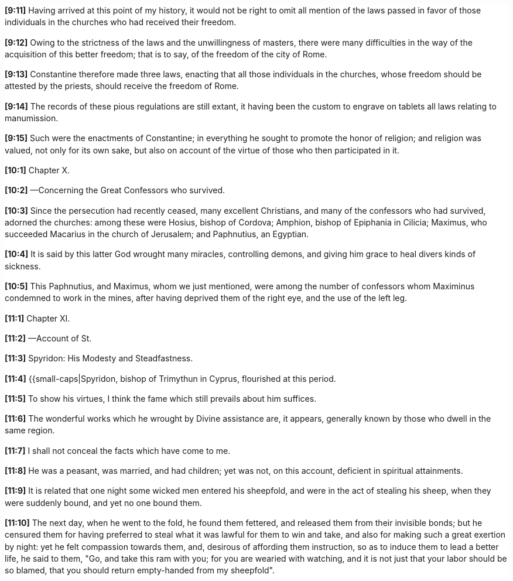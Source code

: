 **[9:11]** Having arrived at this point of my history, it would not be right to omit all mention of the laws passed in favor of those individuals in the churches who had received their freedom.

**[9:12]** Owing to the strictness of the laws and the unwillingness of masters, there were many difficulties in the way of the acquisition of this better freedom; that is to say, of the freedom of the city of Rome.

**[9:13]** Constantine therefore made three laws, enacting that all those individuals in the churches, whose freedom should be attested by the priests, should receive the freedom of Rome.

**[9:14]** The records of these pious regulations are still extant, it having been the custom to engrave on tablets all laws relating to manumission.

**[9:15]** Such were the enactments of Constantine; in everything he sought to promote the honor of religion; and religion was valued, not only for its own sake, but also on account of the virtue of those who then participated in it.

**[10:1]** Chapter X.

**[10:2]** —Concerning the Great Confessors who survived.

**[10:3]** Since the persecution had recently ceased, many excellent Christians, and many of the confessors who had survived, adorned the churches: among these were Hosius,  bishop of Cordova; Amphion,  bishop of Epiphania in Cilicia; Maximus, who succeeded Macarius in the church of Jerusalem; and Paphnutius,  an Egyptian.

**[10:4]** It is said by this latter God wrought many miracles, controlling demons, and giving him grace to heal divers kinds of sickness.

**[10:5]** This Paphnutius, and Maximus, whom we just mentioned, were among the number of confessors whom Maximinus condemned to work in the mines, after having deprived them of the right eye, and the use of the left leg.

**[11:1]** Chapter XI.

**[11:2]** —Account of St.

**[11:3]** Spyridon: His Modesty and Steadfastness.

**[11:4]** {{small-caps|Spyridon,  bishop of Trimythun in Cyprus, flourished at this period.

**[11:5]** To show his virtues, I think the fame which still prevails about him suffices.

**[11:6]** The wonderful works which he wrought by Divine assistance are, it appears, generally known by those who dwell in the same region.

**[11:7]** I shall not conceal the facts which have come to me.

**[11:8]** He was a peasant, was married, and had children; yet was not, on this account, deficient in spiritual attainments.

**[11:9]** It is related that one night some wicked men entered his sheepfold, and were in the act of stealing his sheep, when they were suddenly bound, and yet no one bound them.

**[11:10]** The next day, when he went to the fold, he found them fettered, and released them from their invisible bonds; but he censured them for having preferred to steal what it was lawful for them to win and take, and also for making such a great exertion by night: yet he felt compassion towards them, and, desirous of affording them instruction, so as to induce them to lead a better life, he said to them, "Go, and take this ram with you; for you are wearied with watching, and it is not just that your labor should be so blamed, that you should return empty-handed from my sheepfold".
